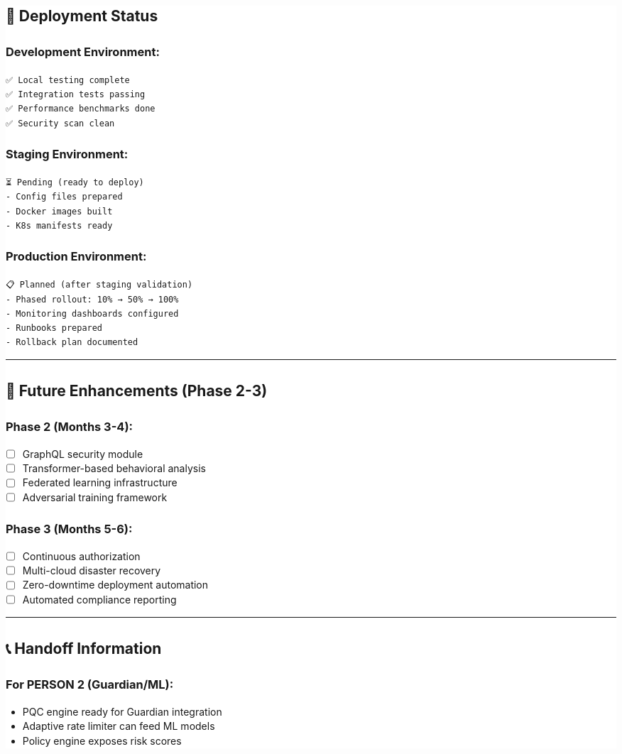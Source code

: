 
## 🚀 Deployment Status

### Development Environment:
```
✅ Local testing complete
✅ Integration tests passing
✅ Performance benchmarks done
✅ Security scan clean
```

### Staging Environment:
```
⏳ Pending (ready to deploy)
- Config files prepared
- Docker images built
- K8s manifests ready
```

### Production Environment:
```
📋 Planned (after staging validation)
- Phased rollout: 10% → 50% → 100%
- Monitoring dashboards configured
- Runbooks prepared
- Rollback plan documented
```

---

## 🔮 Future Enhancements (Phase 2-3)

### Phase 2 (Months 3-4):
- [ ] GraphQL security module
- [ ] Transformer-based behavioral analysis
- [ ] Federated learning infrastructure
- [ ] Adversarial training framework

### Phase 3 (Months 5-6):
- [ ] Continuous authorization
- [ ] Multi-cloud disaster recovery
- [ ] Zero-downtime deployment automation
- [ ] Automated compliance reporting

---

## 📞 Handoff Information

### For PERSON 2 (Guardian/ML):
- PQC engine ready for Guardian integration
- Adaptive rate limiter can feed ML models
- Policy engine exposes risk scores

